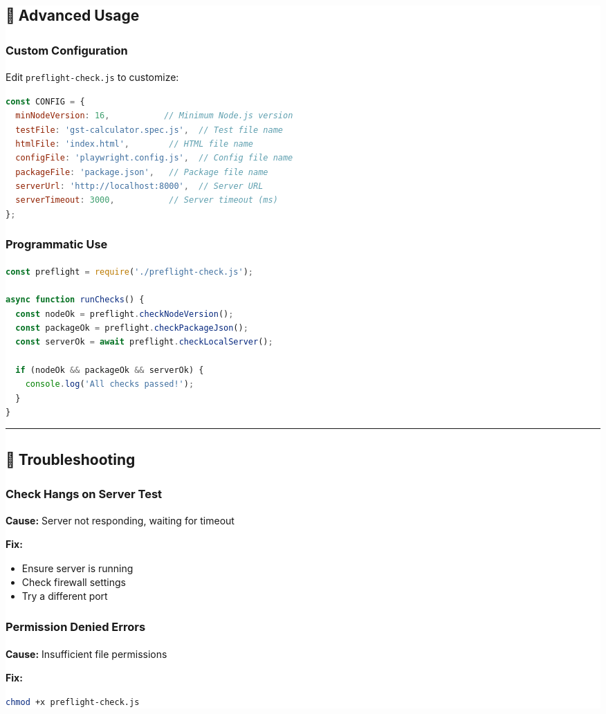 
## 📝 Advanced Usage

### Custom Configuration

Edit `preflight-check.js` to customize:

```javascript
const CONFIG = {
  minNodeVersion: 16,           // Minimum Node.js version
  testFile: 'gst-calculator.spec.js',  // Test file name
  htmlFile: 'index.html',        // HTML file name
  configFile: 'playwright.config.js',  // Config file name
  packageFile: 'package.json',   // Package file name
  serverUrl: 'http://localhost:8000',  // Server URL
  serverTimeout: 3000,           // Server timeout (ms)
};
```

### Programmatic Use

```javascript
const preflight = require('./preflight-check.js');

async function runChecks() {
  const nodeOk = preflight.checkNodeVersion();
  const packageOk = preflight.checkPackageJson();
  const serverOk = await preflight.checkLocalServer();
  
  if (nodeOk && packageOk && serverOk) {
    console.log('All checks passed!');
  }
}
```

---

## 🐛 Troubleshooting

### Check Hangs on Server Test

**Cause:** Server not responding, waiting for timeout

**Fix:** 
- Ensure server is running
- Check firewall settings
- Try a different port

### Permission Denied Errors

**Cause:** Insufficient file permissions

**Fix:**
```bash
chmod +x preflight-check.js
```
